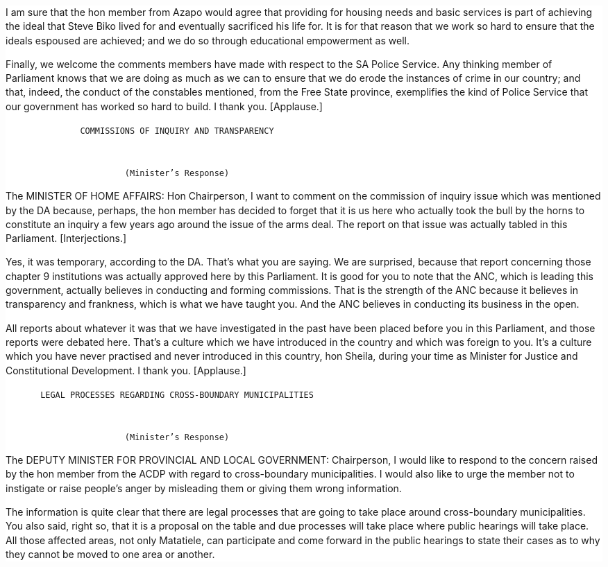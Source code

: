 I am sure that the hon member from Azapo would agree that providing for
housing needs and basic services is part of achieving the ideal that Steve
Biko lived for and eventually sacrificed his life for. It is for that
reason that we work so hard to ensure that the ideals espoused are
achieved; and we do so through educational empowerment as well.

Finally, we welcome the comments members have made with respect to the SA
Police Service. Any thinking member of Parliament knows that we are doing
as much as we can to ensure that we do erode the instances of crime in our
country; and that, indeed, the conduct of the constables mentioned, from
the Free State province, exemplifies the kind of Police Service that our
government has worked so hard to build. I thank you. [Applause.]


                   COMMISSIONS OF INQUIRY AND TRANSPARENCY


                            (Minister’s Response)

The MINISTER OF HOME AFFAIRS: Hon Chairperson, I want to comment on the
commission of inquiry issue which was mentioned by the DA because, perhaps,
the hon member has decided to forget that it is us here who actually took
the bull by the horns to constitute an inquiry a few years ago around the
issue of the arms deal. The report on that issue was actually tabled in
this Parliament. [Interjections.]

Yes, it was temporary, according to the DA. That’s what you are saying. We
are surprised, because that report concerning those chapter 9 institutions
was actually approved here by this Parliament. It is good for you to note
that the ANC, which is leading this government, actually believes in
conducting and forming commissions. That is the strength of the ANC because
it believes in transparency and frankness, which is what we have taught
you. And the ANC believes in conducting its business in the open.

All reports about whatever it was that we have investigated in the past
have been placed before you in this Parliament, and those reports were
debated here. That’s a culture which we have introduced in the country and
which was foreign to you. It’s a culture which you have never practised and
never introduced in this country, hon Sheila, during your time as Minister
for Justice and Constitutional Development. I thank you. [Applause.]


           LEGAL PROCESSES REGARDING CROSS-BOUNDARY MUNICIPALITIES


                            (Minister’s Response)

The DEPUTY MINISTER FOR PROVINCIAL AND LOCAL GOVERNMENT: Chairperson, I
would like to respond to the concern raised by the hon member from the ACDP
with regard to cross-boundary municipalities. I would also like to urge the
member not to instigate or raise people’s anger by misleading them or
giving them wrong information.

The information is quite clear that there are legal processes that are
going to take place around cross-boundary municipalities. You also said,
right so, that it is a proposal on the table and due processes will take
place where public hearings will take place. All those affected areas, not
only Matatiele, can participate and come forward in the public hearings to
state their cases as to why they cannot be moved to one area or another.
